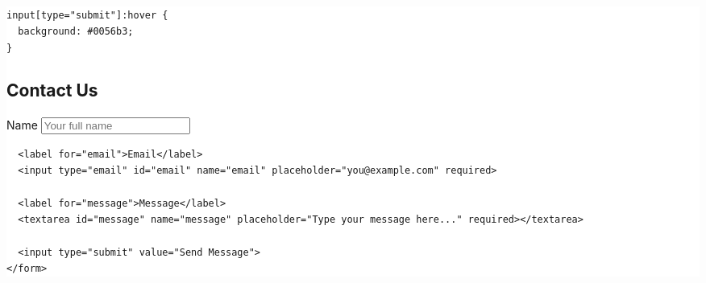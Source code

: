     input[type="submit"]:hover {
      background: #0056b3;
    }
  </style>
</head>
<body>
  <div class="container">
    <h2>Contact Us</h2>
    <form>
      <label for="name">Name</label>
      <input type="text" id="name" name="name" placeholder="Your full name" required>

      <label for="email">Email</label>
      <input type="email" id="email" name="email" placeholder="you@example.com" required>

      <label for="message">Message</label>
      <textarea id="message" name="message" placeholder="Type your message here..." required></textarea>

      <input type="submit" value="Send Message">
    </form>
  </div>
</body>
</html>
